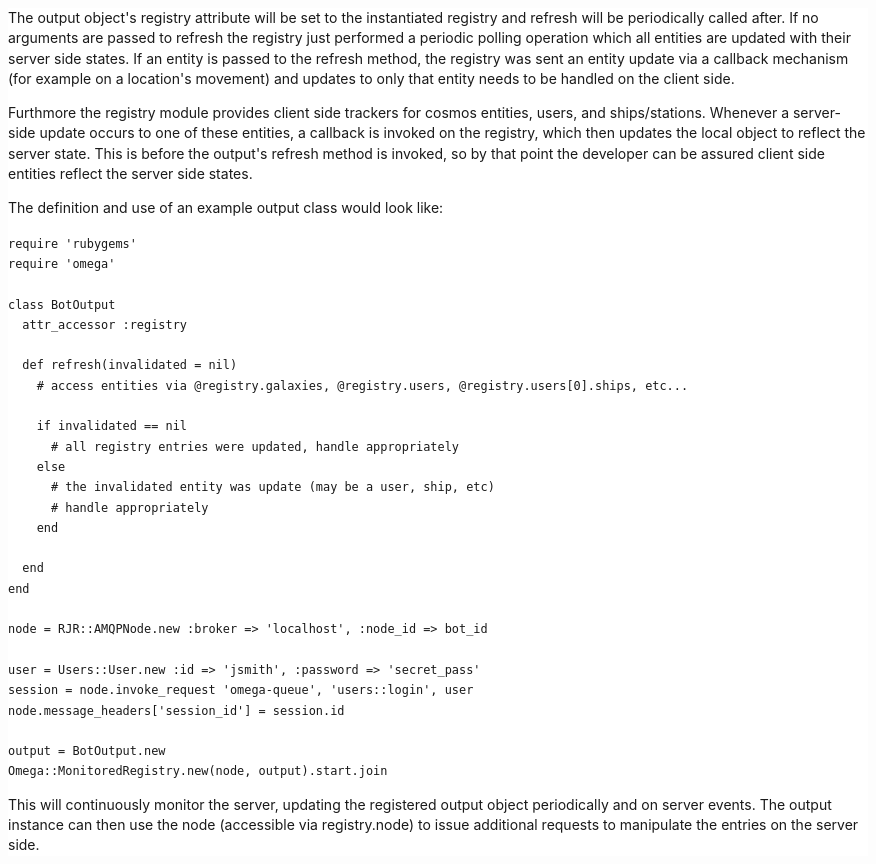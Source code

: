 The output object's registry attribute will be set to the instantiated registry
and refresh will be periodically called after. If no arguments are passed to refresh
the registry just performed a periodic polling operation which all entities are updated
with their server side states. If an entity is passed to the refresh method, the registry
was sent an entity update via a callback mechanism (for example on a location's movement)
and updates to only that entity needs to be handled on the client side.

Furthmore the registry module provides client side trackers for cosmos entities, users,
and ships/stations. Whenever a server-side update occurs to one of these entities,
a callback is invoked on the registry, which then updates the local object to reflect
the server state. This is before the output's refresh method is invoked, so by that
point the developer can be assured client side entities reflect the server side states.

The definition and use of an example output class would look like:

    require 'rubygems'
    require 'omega'
    
    class BotOutput
      attr_accessor :registry
    
      def refresh(invalidated = nil)
        # access entities via @registry.galaxies, @registry.users, @registry.users[0].ships, etc...
    
        if invalidated == nil
          # all registry entries were updated, handle appropriately
        else
          # the invalidated entity was update (may be a user, ship, etc)
          # handle appropriately
        end
    
      end
    end
    
    node = RJR::AMQPNode.new :broker => 'localhost', :node_id => bot_id
    
    user = Users::User.new :id => 'jsmith', :password => 'secret_pass'
    session = node.invoke_request 'omega-queue', 'users::login', user
    node.message_headers['session_id'] = session.id
    
    output = BotOutput.new
    Omega::MonitoredRegistry.new(node, output).start.join


This will continuously monitor the server, updating the registered output
object periodically and on server events. The output instance can then use
the node (accessible via registry.node) to issue additional requests to
manipulate the entries on the server side.
